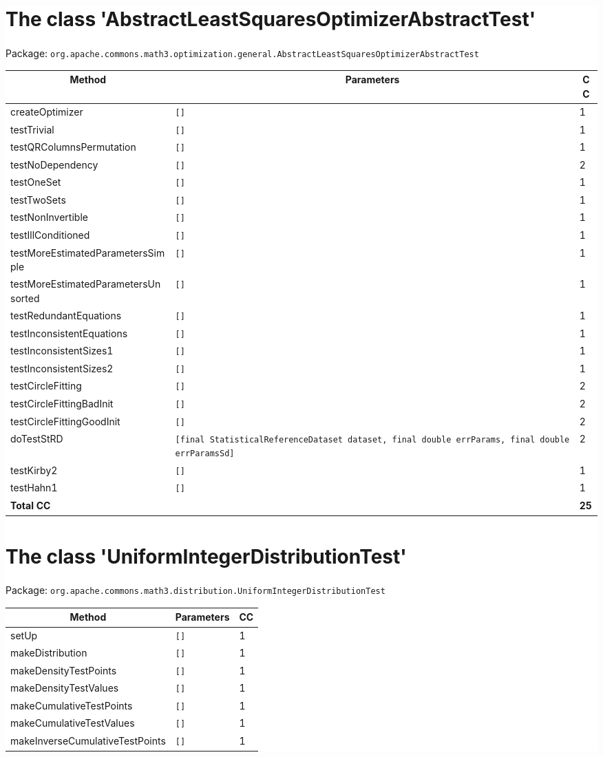 

# The class 'AbstractLeastSquaresOptimizerAbstractTest'
Package: `org.apache.commons.math3.optimization.general.AbstractLeastSquaresOptimizerAbstractTest`

| Method | Parameters | CC |
| ------ | ---------- | -- |
| createOptimizer | `[]` | $1$ |
| testTrivial | `[]` | $1$ |
| testQRColumnsPermutation | `[]` | $1$ |
| testNoDependency | `[]` | $2$ |
| testOneSet | `[]` | $1$ |
| testTwoSets | `[]` | $1$ |
| testNonInvertible | `[]` | $1$ |
| testIllConditioned | `[]` | $1$ |
| testMoreEstimatedParametersSimple | `[]` | $1$ |
| testMoreEstimatedParametersUnsorted | `[]` | $1$ |
| testRedundantEquations | `[]` | $1$ |
| testInconsistentEquations | `[]` | $1$ |
| testInconsistentSizes1 | `[]` | $1$ |
| testInconsistentSizes2 | `[]` | $1$ |
| testCircleFitting | `[]` | $2$ |
| testCircleFittingBadInit | `[]` | $2$ |
| testCircleFittingGoodInit | `[]` | $2$ |
| doTestStRD | `[final StatisticalReferenceDataset dataset, final double errParams, final double errParamsSd]` | $2$ |
| testKirby2 | `[]` | $1$ |
| testHahn1 | `[]` | $1$ |
| **Total CC** || **$25$** |



# The class 'UniformIntegerDistributionTest'
Package: `org.apache.commons.math3.distribution.UniformIntegerDistributionTest`

| Method | Parameters | CC |
| ------ | ---------- | -- |
| setUp | `[]` | $1$ |
| makeDistribution | `[]` | $1$ |
| makeDensityTestPoints | `[]` | $1$ |
| makeDensityTestValues | `[]` | $1$ |
| makeCumulativeTestPoints | `[]` | $1$ |
| makeCumulativeTestValues | `[]` | $1$ |
| makeInverseCumulativeTestPoints | `[]` | $1$ |